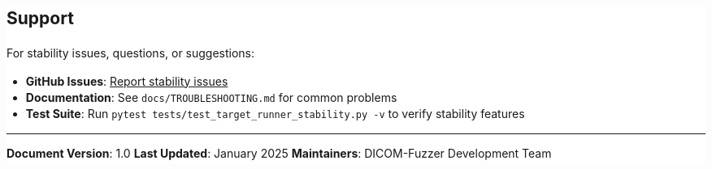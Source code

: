 ## Support

For stability issues, questions, or suggestions:

- **GitHub Issues**: [Report stability issues](https://github.com/yourusername/DICOM-Fuzzer/issues)
- **Documentation**: See `docs/TROUBLESHOOTING.md` for common problems
- **Test Suite**: Run `pytest tests/test_target_runner_stability.py -v` to verify stability features

---

**Document Version**: 1.0
**Last Updated**: January 2025
**Maintainers**: DICOM-Fuzzer Development Team
